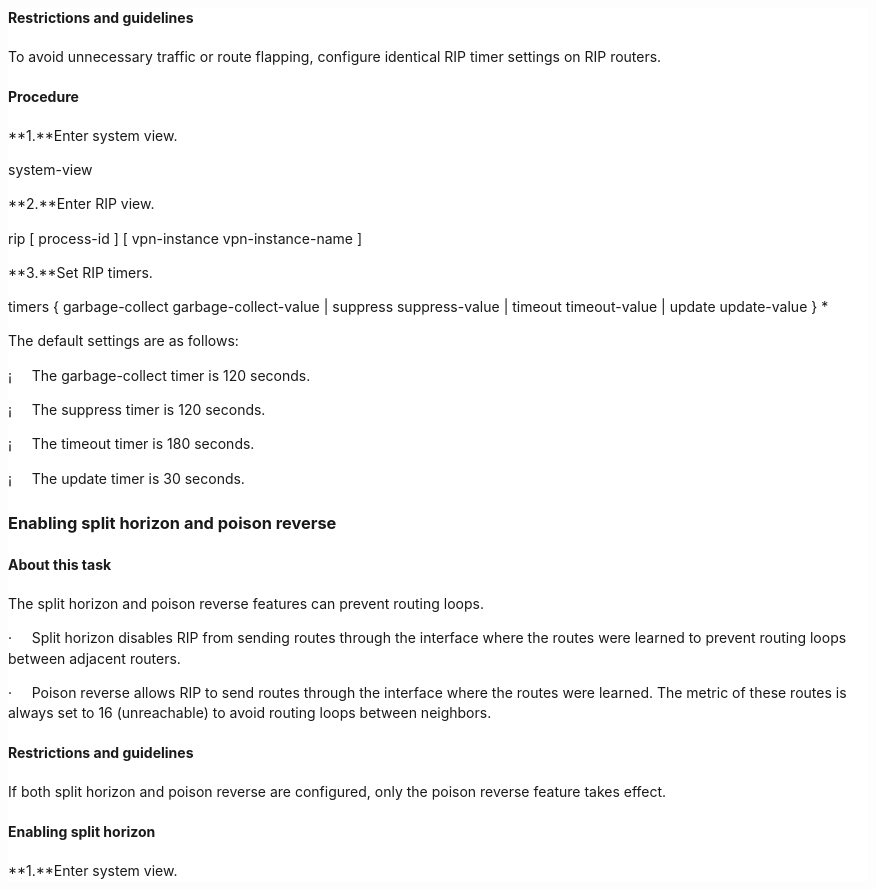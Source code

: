 #### Restrictions and guidelines

To avoid unnecessary traffic or route flapping,
configure identical RIP timer settings on RIP routers.

#### Procedure

**1\.**Enter system view.

system-view

**2\.**Enter RIP view.

rip \[ process-id ] \[ vpn-instance vpn-instance-name
]

**3\.**Set RIP timers.

timers { garbage-collect garbage-collect-value \| suppress
suppress-value \| timeout timeout-value \| update update-value } \*

The default settings are as follows:

¡     The
garbage-collect timer is 120 seconds.

¡     The
suppress timer is 120 seconds.

¡     The timeout
timer is 180 seconds.

¡     The update
timer is 30 seconds.

### Enabling split horizon and poison reverse

#### About this task

The split horizon and poison reverse features
can prevent routing loops.

·     Split horizon disables RIP from sending routes
through the interface where the routes were learned to prevent routing loops
between adjacent routers.

·     Poison reverse allows RIP to send routes through
the interface where the routes were learned. The metric of these routes is
always set to 16 (unreachable) to avoid routing loops between neighbors.

#### Restrictions and guidelines

If both split horizon and poison reverse
are configured, only the poison reverse feature takes effect.

#### Enabling split horizon

**1\.**Enter system view.
